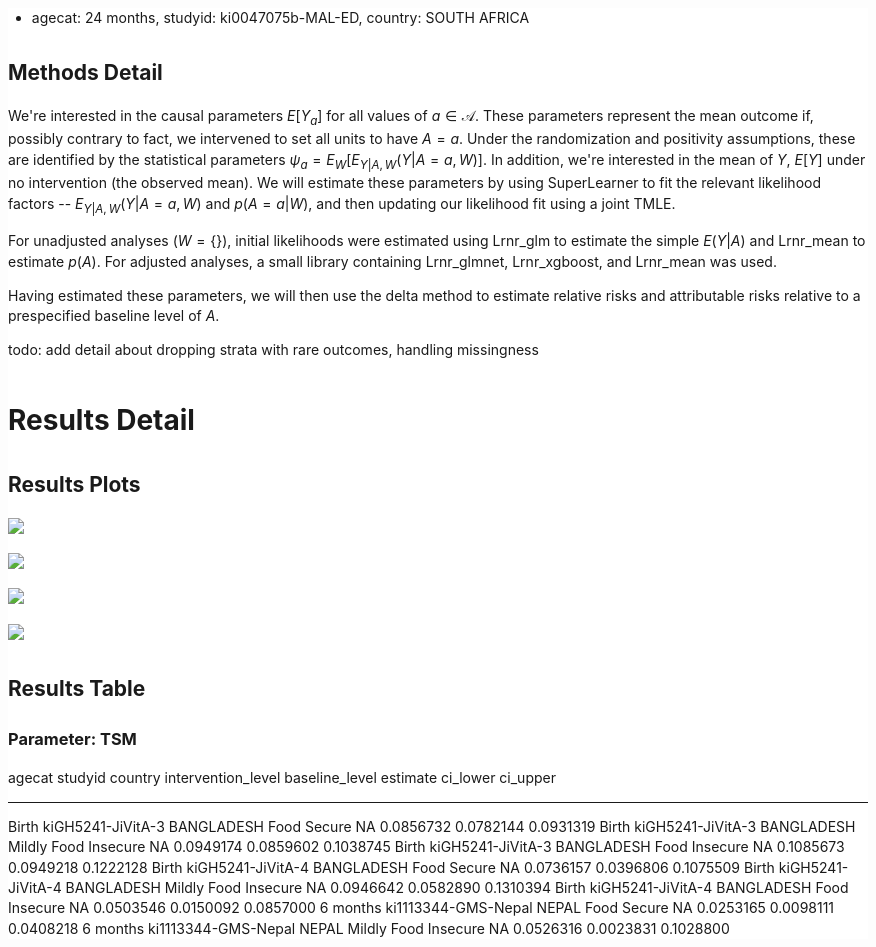 * agecat: 24 months, studyid: ki0047075b-MAL-ED, country: SOUTH AFRICA

## Methods Detail

We're interested in the causal parameters $E[Y_a]$ for all values of $a \in \mathcal{A}$. These parameters represent the mean outcome if, possibly contrary to fact, we intervened to set all units to have $A=a$. Under the randomization and positivity assumptions, these are identified by the statistical parameters $\psi_a=E_W[E_{Y|A,W}(Y|A=a,W)]$.  In addition, we're interested in the mean of $Y$, $E[Y]$ under no intervention (the observed mean). We will estimate these parameters by using SuperLearner to fit the relevant likelihood factors -- $E_{Y|A,W}(Y|A=a,W)$ and $p(A=a|W)$, and then updating our likelihood fit using a joint TMLE.

For unadjusted analyses ($W=\{\}$), initial likelihoods were estimated using Lrnr_glm to estimate the simple $E(Y|A)$ and Lrnr_mean to estimate $p(A)$. For adjusted analyses, a small library containing Lrnr_glmnet, Lrnr_xgboost, and Lrnr_mean was used.

Having estimated these parameters, we will then use the delta method to estimate relative risks and attributable risks relative to a prespecified baseline level of $A$.

todo: add detail about dropping strata with rare outcomes, handling missingness







# Results Detail

## Results Plots
![](/tmp/4c6585d8-53d2-447d-97a8-f5ce8c49da48/REPORT_files/figure-html/plot_tsm-1.png)

![](/tmp/4c6585d8-53d2-447d-97a8-f5ce8c49da48/REPORT_files/figure-html/plot_rr-1.png)



![](/tmp/4c6585d8-53d2-447d-97a8-f5ce8c49da48/REPORT_files/figure-html/plot_paf-1.png)

![](/tmp/4c6585d8-53d2-447d-97a8-f5ce8c49da48/REPORT_files/figure-html/plot_par-1.png)

## Results Table

### Parameter: TSM


agecat      studyid                 country      intervention_level     baseline_level     estimate     ci_lower    ci_upper
----------  ----------------------  -----------  ---------------------  ---------------  ----------  -----------  ----------
Birth       kiGH5241-JiVitA-3       BANGLADESH   Food Secure            NA                0.0856732    0.0782144   0.0931319
Birth       kiGH5241-JiVitA-3       BANGLADESH   Mildly Food Insecure   NA                0.0949174    0.0859602   0.1038745
Birth       kiGH5241-JiVitA-3       BANGLADESH   Food Insecure          NA                0.1085673    0.0949218   0.1222128
Birth       kiGH5241-JiVitA-4       BANGLADESH   Food Secure            NA                0.0736157    0.0396806   0.1075509
Birth       kiGH5241-JiVitA-4       BANGLADESH   Mildly Food Insecure   NA                0.0946642    0.0582890   0.1310394
Birth       kiGH5241-JiVitA-4       BANGLADESH   Food Insecure          NA                0.0503546    0.0150092   0.0857000
6 months    ki1113344-GMS-Nepal     NEPAL        Food Secure            NA                0.0253165    0.0098111   0.0408218
6 months    ki1113344-GMS-Nepal     NEPAL        Mildly Food Insecure   NA                0.0526316    0.0023831   0.1028800